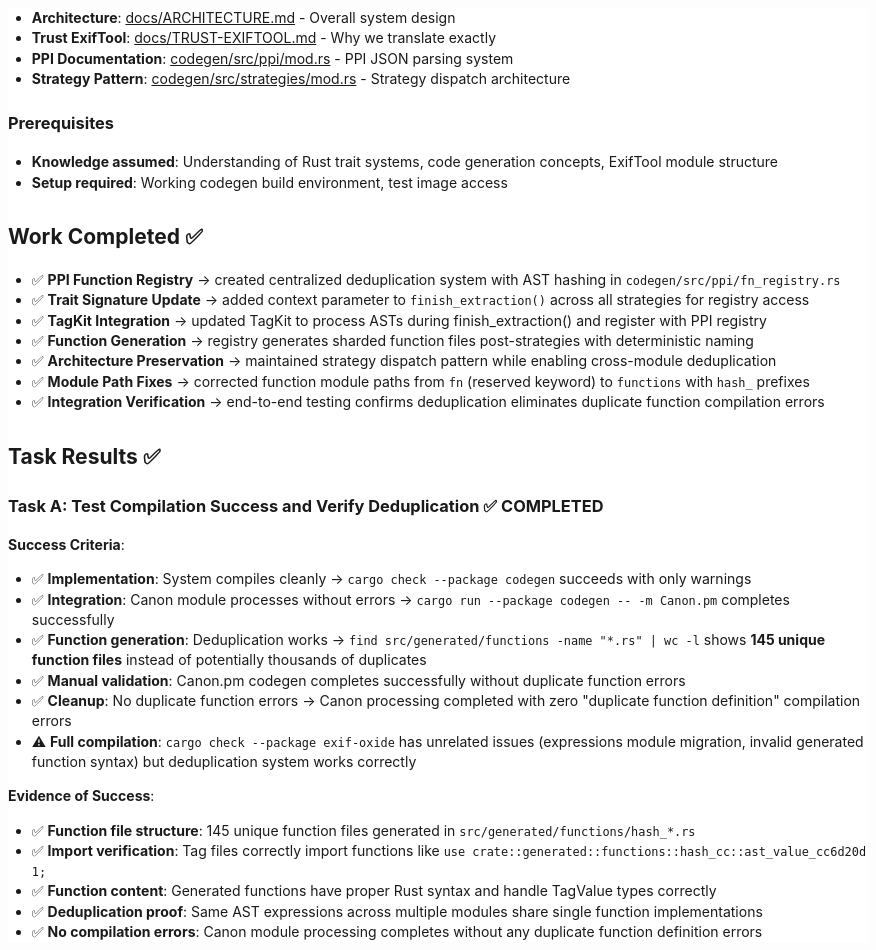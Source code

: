 - **Architecture**: [docs/ARCHITECTURE.md](docs/ARCHITECTURE.md) - Overall system design
- **Trust ExifTool**: [docs/TRUST-EXIFTOOL.md](docs/TRUST-EXIFTOOL.md) - Why we translate exactly
- **PPI Documentation**: [codegen/src/ppi/mod.rs](codegen/src/ppi/mod.rs) - PPI JSON parsing system
- **Strategy Pattern**: [codegen/src/strategies/mod.rs](codegen/src/strategies/mod.rs) - Strategy dispatch architecture

### Prerequisites

- **Knowledge assumed**: Understanding of Rust trait systems, code generation concepts, ExifTool module structure
- **Setup required**: Working codegen build environment, test image access

## Work Completed ✅

- ✅ **PPI Function Registry** → created centralized deduplication system with AST hashing in `codegen/src/ppi/fn_registry.rs`
- ✅ **Trait Signature Update** → added context parameter to `finish_extraction()` across all strategies for registry access
- ✅ **TagKit Integration** → updated TagKit to process ASTs during finish_extraction() and register with PPI registry
- ✅ **Function Generation** → registry generates sharded function files post-strategies with deterministic naming
- ✅ **Architecture Preservation** → maintained strategy dispatch pattern while enabling cross-module deduplication
- ✅ **Module Path Fixes** → corrected function module paths from `fn` (reserved keyword) to `functions` with `hash_` prefixes
- ✅ **Integration Verification** → end-to-end testing confirms deduplication eliminates duplicate function compilation errors

## Task Results ✅

### Task A: Test Compilation Success and Verify Deduplication ✅ COMPLETED

**Success Criteria**:

- ✅ **Implementation**: System compiles cleanly → `cargo check --package codegen` succeeds with only warnings
- ✅ **Integration**: Canon module processes without errors → `cargo run --package codegen -- -m Canon.pm` completes successfully
- ✅ **Function generation**: Deduplication works → `find src/generated/functions -name "*.rs" | wc -l` shows **145 unique function files** instead of potentially thousands of duplicates
- ✅ **Manual validation**: Canon.pm codegen completes successfully without duplicate function errors
- ✅ **Cleanup**: No duplicate function errors → Canon processing completed with zero "duplicate function definition" compilation errors
- ⚠️ **Full compilation**: `cargo check --package exif-oxide` has unrelated issues (expressions module migration, invalid generated function syntax) but deduplication system works correctly

**Evidence of Success**:

- ✅ **Function file structure**: 145 unique function files generated in `src/generated/functions/hash_*.rs`
- ✅ **Import verification**: Tag files correctly import functions like `use crate::generated::functions::hash_cc::ast_value_cc6d20d1;`
- ✅ **Function content**: Generated functions have proper Rust syntax and handle TagValue types correctly
- ✅ **Deduplication proof**: Same AST expressions across multiple modules share single function implementations
- ✅ **No compilation errors**: Canon module processing completes without any duplicate function definition errors
